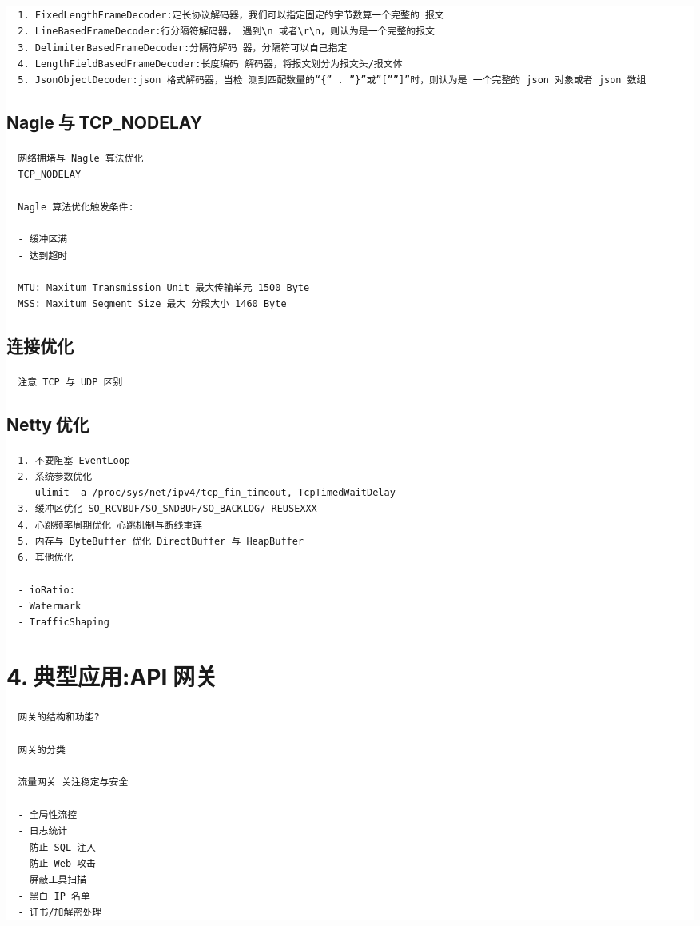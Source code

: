       1. FixedLengthFrameDecoder:定长协议解码器，我们可以指定固定的字节数算一个完整的 报文
      2. LineBasedFrameDecoder:行分隔符解码器， 遇到\n 或者\r\n，则认为是一个完整的报文
      3. DelimiterBasedFrameDecoder:分隔符解码 器，分隔符可以自己指定
      4. LengthFieldBasedFrameDecoder:长度编码 解码器，将报文划分为报文头/报文体
      5. JsonObjectDecoder:json 格式解码器，当检 测到匹配数量的“{” . ”}”或”[””]”时，则认为是 一个完整的 json 对象或者 json 数组

## Nagle 与 TCP_NODELAY

      网络拥堵与 Nagle 算法优化
      TCP_NODELAY

      Nagle 算法优化触发条件:

      - 缓冲区满
      - 达到超时

      MTU: Maxitum Transmission Unit 最大传输单元 1500 Byte
      MSS: Maxitum Segment Size 最大 分段大小 1460 Byte

## 连接优化

      注意 TCP 与 UDP 区别

## Netty 优化

      1. 不要阻塞 EventLoop
      2. 系统参数优化
         ulimit -a /proc/sys/net/ipv4/tcp_fin_timeout, TcpTimedWaitDelay
      3. 缓冲区优化 SO_RCVBUF/SO_SNDBUF/SO_BACKLOG/ REUSEXXX
      4. 心跳频率周期优化 心跳机制与断线重连
      5. 内存与 ByteBuffer 优化 DirectBuffer 与 HeapBuffer
      6. 其他优化

      - ioRatio:
      - Watermark
      - TrafficShaping

# 4. 典型应用:API 网关

      网关的结构和功能?

      网关的分类

      流量网关 关注稳定与安全

      - 全局性流控
      - 日志统计
      - 防止 SQL 注入
      - 防止 Web 攻击
      - 屏蔽工具扫描
      - 黑白 IP 名单
      - 证书/加解密处理
